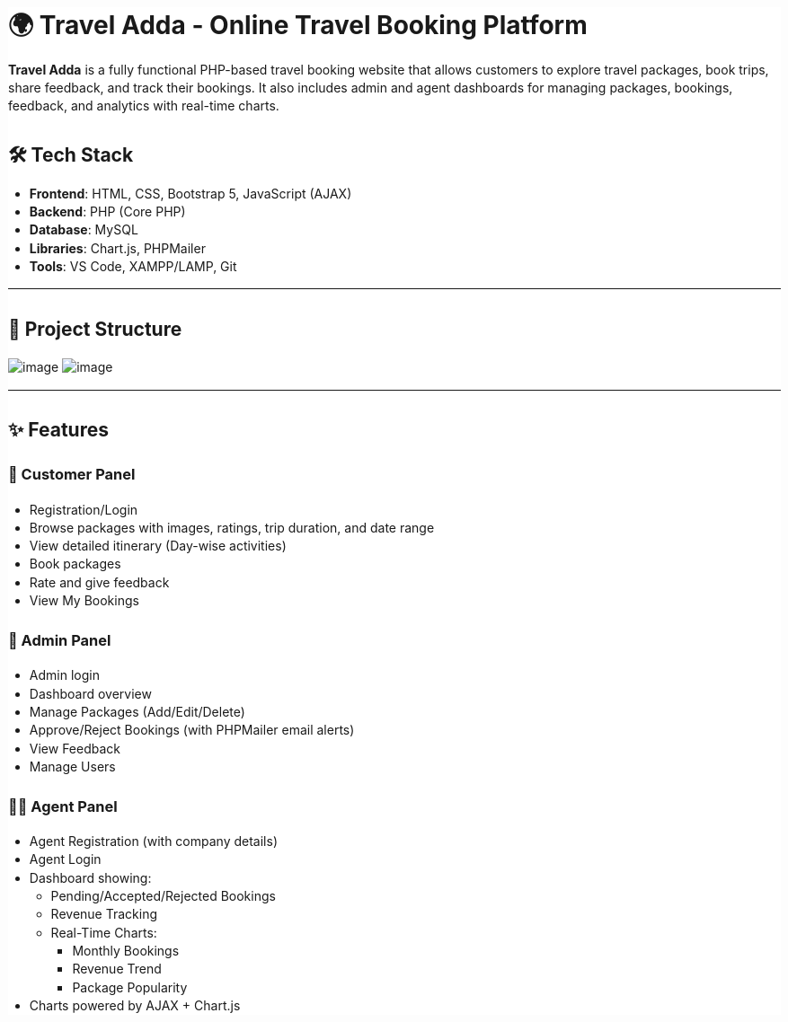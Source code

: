 # 🌍 Travel Adda - Online Travel Booking Platform

**Travel Adda** is a fully functional PHP-based travel booking website that allows customers to explore travel packages, book trips, share feedback, and track their bookings. It also includes admin and agent dashboards for managing packages, bookings, feedback, and analytics with real-time charts.

## 🛠 Tech Stack

- **Frontend**: HTML, CSS, Bootstrap 5, JavaScript (AJAX)
- **Backend**: PHP (Core PHP)
- **Database**: MySQL
- **Libraries**: Chart.js, PHPMailer
- **Tools**: VS Code, XAMPP/LAMP, Git

---

## 📁 Project Structure
<img width="264" height="595" alt="image" src="https://github.com/user-attachments/assets/a0360f74-7e57-4650-9d3d-303abc475d83" />
<img width="269" height="568" alt="image" src="https://github.com/user-attachments/assets/5a245d5e-65c2-401e-8006-05a100dc066f" />



---

## ✨ Features

### 👤 Customer Panel
- Registration/Login
- Browse packages with images, ratings, trip duration, and date range
- View detailed itinerary (Day-wise activities)
- Book packages
- Rate and give feedback
- View My Bookings

### 🔐 Admin Panel
- Admin login
- Dashboard overview
- Manage Packages (Add/Edit/Delete)
- Approve/Reject Bookings (with PHPMailer email alerts)
- View Feedback
- Manage Users

### 🧑‍💼 Agent Panel
- Agent Registration (with company details)
- Agent Login
- Dashboard showing:
  - Pending/Accepted/Rejected Bookings
  - Revenue Tracking
  - Real-Time Charts:
    - Monthly Bookings
    - Revenue Trend
    - Package Popularity
- Charts powered by AJAX + Chart.js
